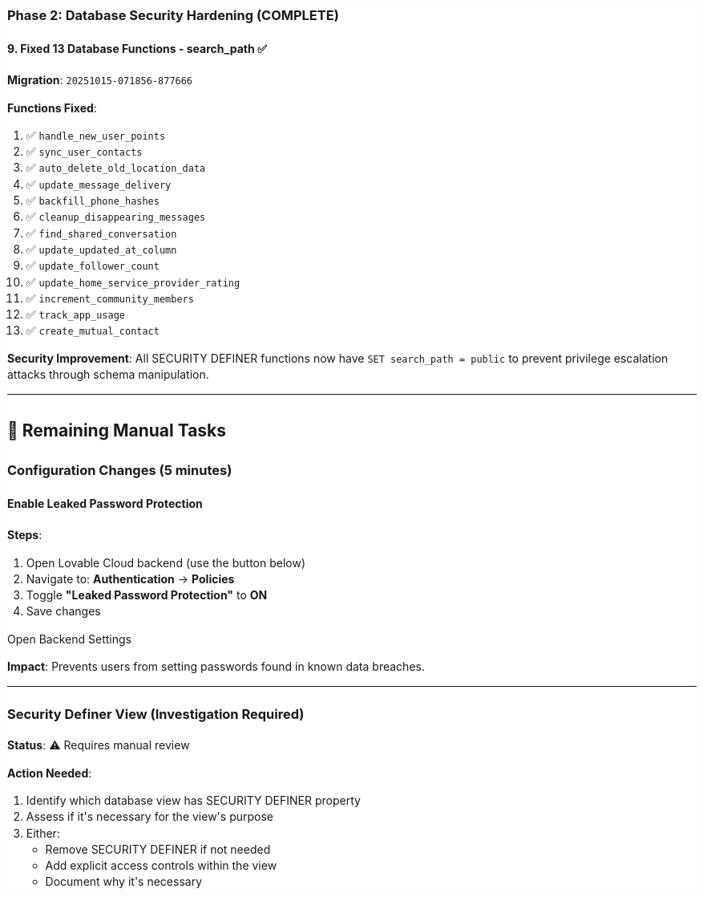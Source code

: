 ### **Phase 2: Database Security Hardening (COMPLETE)**

#### 9. **Fixed 13 Database Functions - search_path** ✅
**Migration**: `20251015-071856-877666`

**Functions Fixed**:
1. ✅ `handle_new_user_points`
2. ✅ `sync_user_contacts`
3. ✅ `auto_delete_old_location_data`
4. ✅ `update_message_delivery`
5. ✅ `backfill_phone_hashes`
6. ✅ `cleanup_disappearing_messages`
7. ✅ `find_shared_conversation`
8. ✅ `update_updated_at_column`
9. ✅ `update_follower_count`
10. ✅ `update_home_service_provider_rating`
11. ✅ `increment_community_members`
12. ✅ `track_app_usage`
13. ✅ `create_mutual_contact`

**Security Improvement**:
All SECURITY DEFINER functions now have `SET search_path = public` to prevent privilege escalation attacks through schema manipulation.

---

## 🎯 Remaining Manual Tasks

### **Configuration Changes (5 minutes)**

#### **Enable Leaked Password Protection**

**Steps**:
1. Open Lovable Cloud backend (use the button below)
2. Navigate to: **Authentication** → **Policies**
3. Toggle **"Leaked Password Protection"** to **ON**
4. Save changes

<lov-actions>
  <lov-open-backend>Open Backend Settings</lov-open-backend>
</lov-actions>

**Impact**: Prevents users from setting passwords found in known data breaches.

---

### **Security Definer View (Investigation Required)**

**Status**: ⚠️ Requires manual review

**Action Needed**:
1. Identify which database view has SECURITY DEFINER property
2. Assess if it's necessary for the view's purpose
3. Either:
   - Remove SECURITY DEFINER if not needed
   - Add explicit access controls within the view
   - Document why it's necessary
